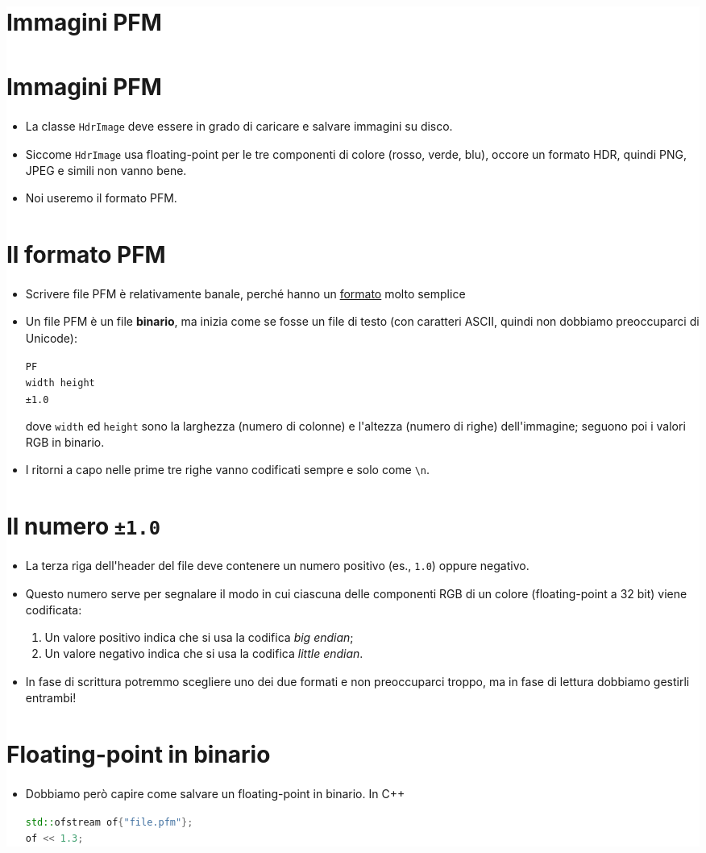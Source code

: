 # Immagini PFM

# Immagini PFM

-   La classe `HdrImage` deve essere in grado di caricare e salvare immagini su disco.

-   Siccome `HdrImage` usa floating-point per le tre componenti di colore (rosso, verde, blu), occore un formato HDR, quindi PNG, JPEG e simili non vanno bene.

-   Noi useremo il formato PFM.

# Il formato PFM

-   Scrivere file PFM è relativamente banale, perché hanno un [formato](http://www.pauldebevec.com/Research/HDR/PFM/) molto semplice

-   Un file PFM è un file **binario**, ma inizia come se fosse un file di testo (con caratteri ASCII, quindi non dobbiamo preoccuparci di Unicode):

    ```text
    PF
    width height
    ±1.0
    ```

    dove `width` ed `height` sono la larghezza (numero di colonne) e l'altezza (numero di righe) dell'immagine; seguono poi i valori RGB in binario.

-   I ritorni a capo nelle prime tre righe vanno codificati sempre e solo come `\n`.


# Il numero `±1.0`

-   La terza riga dell'header del file deve contenere un numero positivo (es., `1.0`) oppure negativo.

-   Questo numero serve per segnalare il modo in cui ciascuna delle componenti RGB di un colore (floating-point a 32 bit) viene codificata:

    1.  Un valore positivo indica che si usa la codifica *big endian*;
    2.  Un valore negativo indica che si usa la codifica *little endian*.

-   In fase di scrittura potremmo scegliere uno dei due formati e non preoccuparci troppo, ma in fase di lettura dobbiamo gestirli entrambi!

# Floating-point in binario

-   Dobbiamo però capire come salvare un floating-point in binario. In C++

    ```c++
    std::ofstream of{"file.pfm"};
    of << 1.3;
    ```
